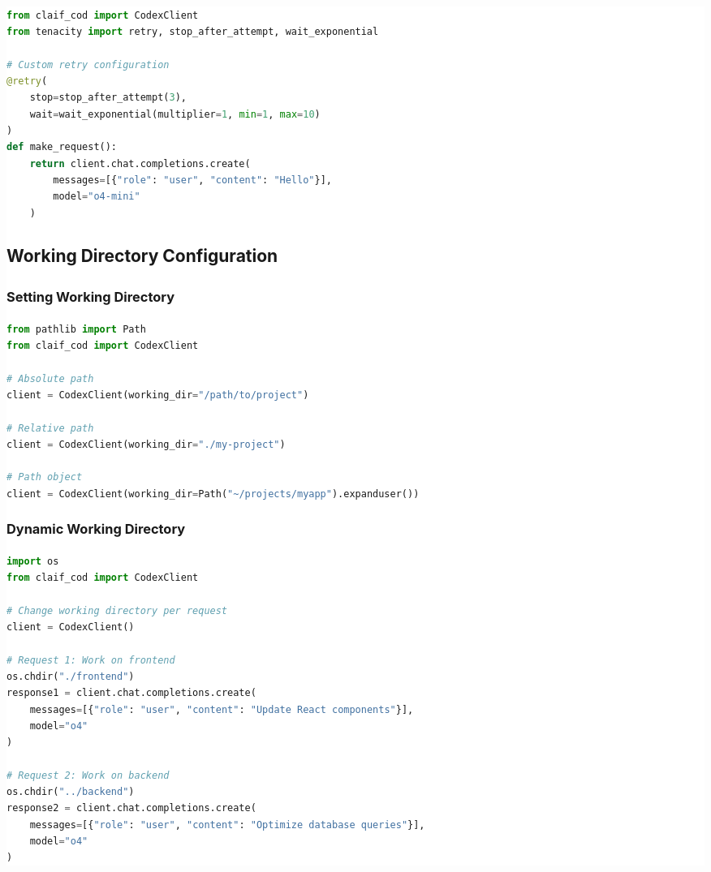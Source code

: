 ```python
from claif_cod import CodexClient
from tenacity import retry, stop_after_attempt, wait_exponential

# Custom retry configuration
@retry(
    stop=stop_after_attempt(3),
    wait=wait_exponential(multiplier=1, min=1, max=10)
)
def make_request():
    return client.chat.completions.create(
        messages=[{"role": "user", "content": "Hello"}],
        model="o4-mini"
    )
```

## Working Directory Configuration

### Setting Working Directory

```python
from pathlib import Path
from claif_cod import CodexClient

# Absolute path
client = CodexClient(working_dir="/path/to/project")

# Relative path
client = CodexClient(working_dir="./my-project")

# Path object
client = CodexClient(working_dir=Path("~/projects/myapp").expanduser())
```

### Dynamic Working Directory

```python
import os
from claif_cod import CodexClient

# Change working directory per request
client = CodexClient()

# Request 1: Work on frontend
os.chdir("./frontend")
response1 = client.chat.completions.create(
    messages=[{"role": "user", "content": "Update React components"}],
    model="o4"
)

# Request 2: Work on backend
os.chdir("../backend")
response2 = client.chat.completions.create(
    messages=[{"role": "user", "content": "Optimize database queries"}],
    model="o4"
)
```
